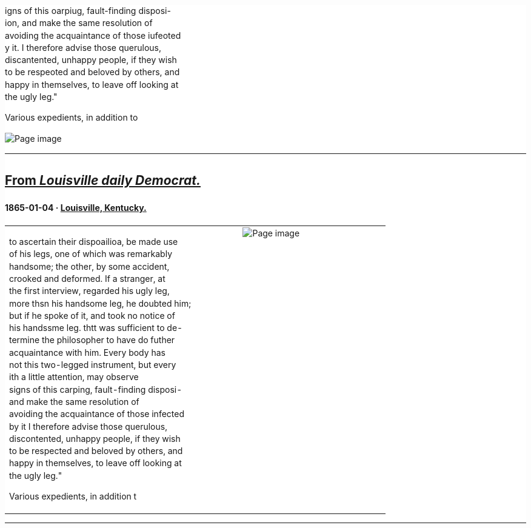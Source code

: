 igns of this oarpiug, fault-finding disposi-  
ion, and make the same resolution of  
avoiding the acquaintance of those iufeoted  
y it. I therefore advise those querulous,  
discantented, unhappy people, if they wish  
to be respeoted and beloved by others, and  
happy in themselves, to leave off looking at  
the ugly leg.&quot;  
  
Various expedients, in addition to 
</td><td style="width: 50%; max-height: 75%; margin: auto; display: block;">
<img alt="Page image" src="https://iiif.archive.org/image/iiif/2/xt7w9g5gf172%2Fxt7w9g5gf172_jp2.zip%2Fxt7w9g5gf172_jp2%2Fxt7w9g5gf172_0002.jp2/pct:42.36223009990332,55.79491598448944,12.471801482436351,10.480396380870314/,600/0/default.jpg"/>
</td>
</tr></table>

---

## [From _Louisville daily Democrat._](https://archive.org/details/xt7pvm42v252/page/n3/mode/1up?view=theater)

#### 1865-01-04 &middot; [Louisville, Kentucky.](http://dbpedia.org/resource/Louisville%2C_Kentucky)

<table style="width: 100%;"><tr><td style="width: 50%">

  
to ascertain their dispoailioa, be made use  
of his legs, one of which was remarkably  
handsome; the other, by some accident,  
crooked and deformed. If a stranger, at  
the first interview, regarded his ugly leg,  
more thsn his handsome leg, he doubted him;  
but if he spoke of it, and took no notice of  
his handssme leg. thtt was sufficient to de-  
termine the philosopher to have do futher  
acquaintance with him. Every body has  
not this two-legged instrument, but every  
ith a little attention, may observe  
signs of this carping, fault-finding disposi-  
and make the same resolution of  
avoiding the acquaintance of those infected  
by it I therefore advise those querulous,  
discontented, unhappy people, if they wish  
to be respected and beloved by others, and  
happy in themselves, to leave off looking at  
the ugly leg.&quot;  
  
Various expedients, in addition t
</td><td style="width: 50%; max-height: 75%; margin: auto; display: block;">
<img alt="Page image" src="https://iiif.archive.org/image/iiif/2/xt7pvm42v252%2Fxt7pvm42v252_jp2.zip%2Fxt7pvm42v252_jp2%2Fxt7pvm42v252_0003.jp2/pct:18.01452784503632,64.06869220607662,12.461662631154157,9.125935711140468/,600/0/default.jpg"/>
</td>
</tr></table>

---
